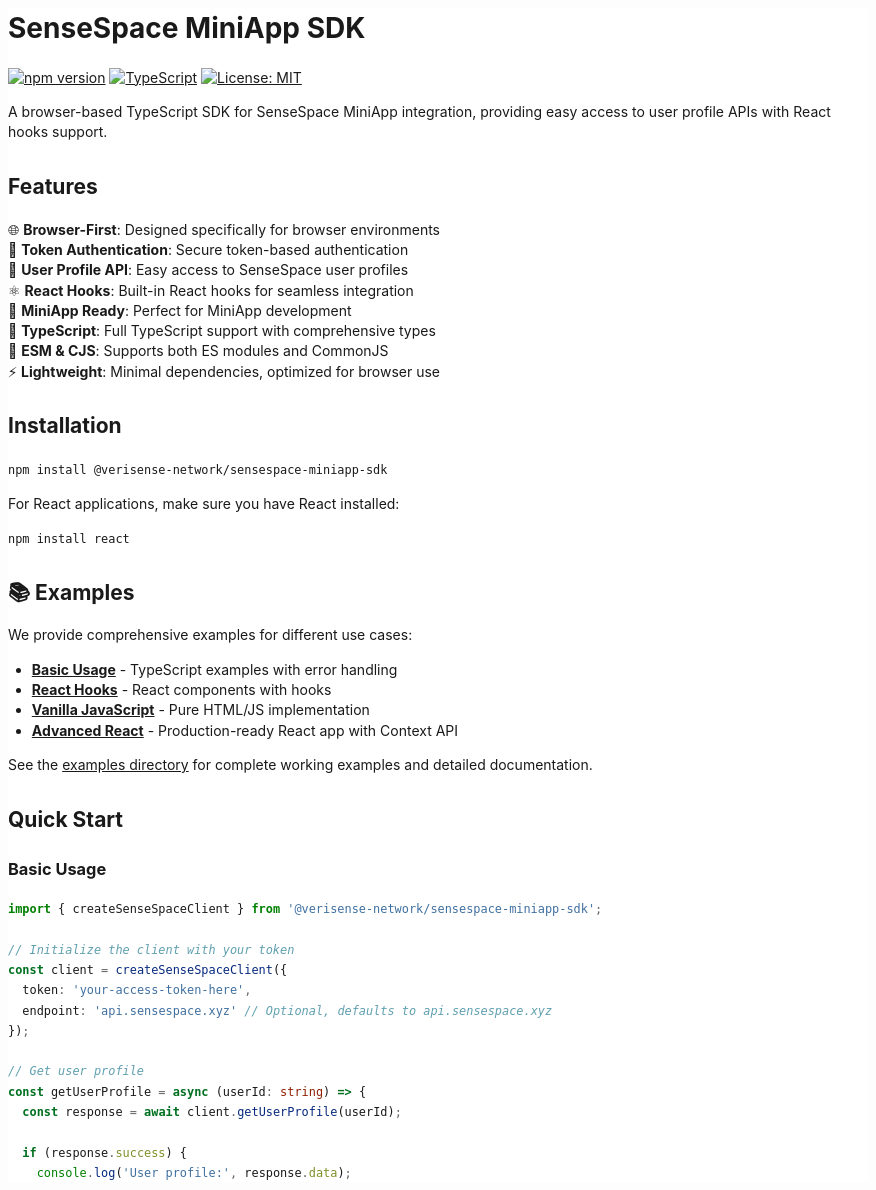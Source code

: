 # SenseSpace MiniApp SDK

[![npm version](https://img.shields.io/npm/v/@verisense-network/sensespace-miniapp-sdk.svg)](https://www.npmjs.com/package/@verisense-network/sensespace-miniapp-sdk)
[![TypeScript](https://img.shields.io/badge/TypeScript-Ready-blue.svg)](https://www.typescriptlang.org/)
[![License: MIT](https://img.shields.io/badge/License-MIT-yellow.svg)](https://opensource.org/licenses/MIT)

A browser-based TypeScript SDK for SenseSpace MiniApp integration, providing easy access to user profile APIs with React hooks support.

## Features

🌐 **Browser-First**: Designed specifically for browser environments  
🔑 **Token Authentication**: Secure token-based authentication  
👤 **User Profile API**: Easy access to SenseSpace user profiles  
⚛️ **React Hooks**: Built-in React hooks for seamless integration  
📱 **MiniApp Ready**: Perfect for MiniApp development  
🎯 **TypeScript**: Full TypeScript support with comprehensive types  
🚀 **ESM & CJS**: Supports both ES modules and CommonJS  
⚡ **Lightweight**: Minimal dependencies, optimized for browser use  

## Installation

```bash
npm install @verisense-network/sensespace-miniapp-sdk
```

For React applications, make sure you have React installed:

```bash
npm install react
```

## 📚 Examples

We provide comprehensive examples for different use cases:

- **[Basic Usage](examples/basic-usage.ts)** - TypeScript examples with error handling
- **[React Hooks](examples/react-hooks.tsx)** - React components with hooks
- **[Vanilla JavaScript](examples/vanilla-js.html)** - Pure HTML/JS implementation  
- **[Advanced React](examples/advanced-react.tsx)** - Production-ready React app with Context API

See the [examples directory](examples/) for complete working examples and detailed documentation.

## Quick Start

### Basic Usage

```typescript
import { createSenseSpaceClient } from '@verisense-network/sensespace-miniapp-sdk';

// Initialize the client with your token
const client = createSenseSpaceClient({
  token: 'your-access-token-here',
  endpoint: 'api.sensespace.xyz' // Optional, defaults to api.sensespace.xyz
});

// Get user profile
const getUserProfile = async (userId: string) => {
  const response = await client.getUserProfile(userId);
  
  if (response.success) {
    console.log('User profile:', response.data);
```